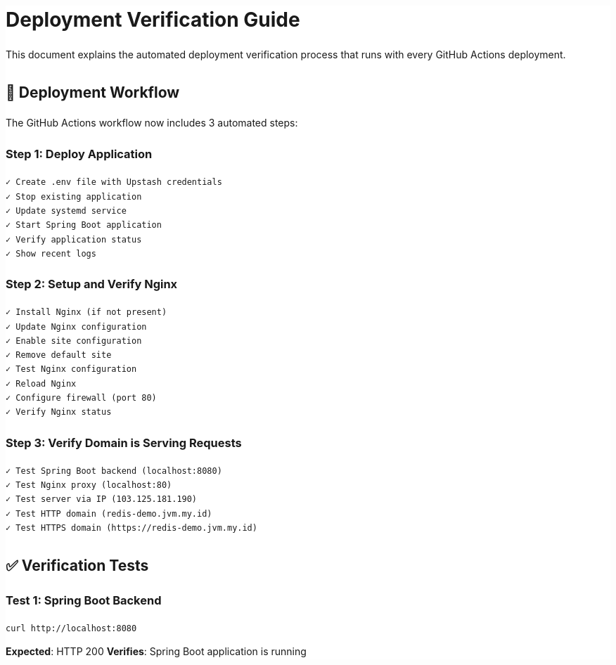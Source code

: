 # Deployment Verification Guide

This document explains the automated deployment verification process that runs with every GitHub Actions deployment.

## 🔄 Deployment Workflow

The GitHub Actions workflow now includes 3 automated steps:

### Step 1: Deploy Application

```
✓ Create .env file with Upstash credentials
✓ Stop existing application
✓ Update systemd service
✓ Start Spring Boot application
✓ Verify application status
✓ Show recent logs
```

### Step 2: Setup and Verify Nginx

```
✓ Install Nginx (if not present)
✓ Update Nginx configuration
✓ Enable site configuration
✓ Remove default site
✓ Test Nginx configuration
✓ Reload Nginx
✓ Configure firewall (port 80)
✓ Verify Nginx status
```

### Step 3: Verify Domain is Serving Requests

```
✓ Test Spring Boot backend (localhost:8080)
✓ Test Nginx proxy (localhost:80)
✓ Test server via IP (103.125.181.190)
✓ Test HTTP domain (redis-demo.jvm.my.id)
✓ Test HTTPS domain (https://redis-demo.jvm.my.id)
```

## ✅ Verification Tests

### Test 1: Spring Boot Backend

```bash
curl http://localhost:8080
```

**Expected**: HTTP 200
**Verifies**: Spring Boot application is running
